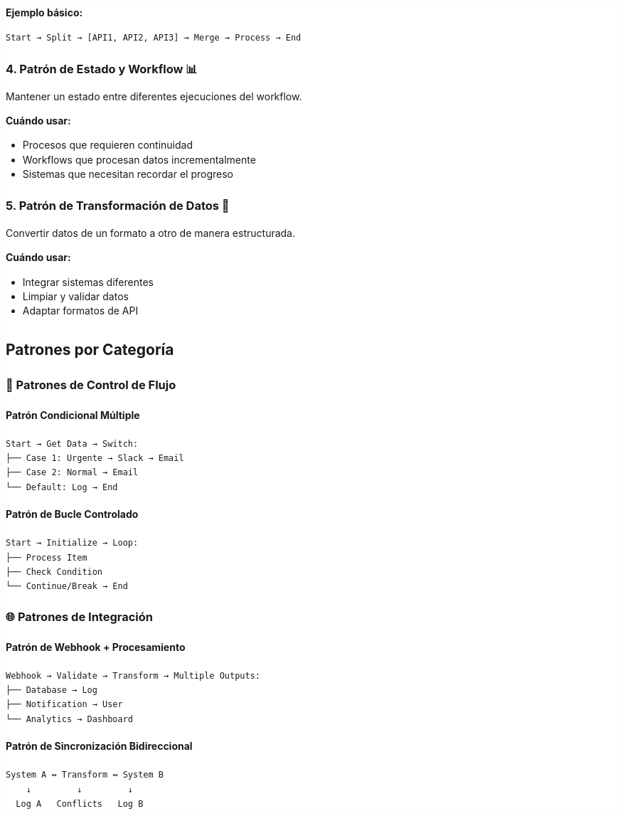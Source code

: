 **Ejemplo básico:**
```
Start → Split → [API1, API2, API3] → Merge → Process → End
```

### 4. **Patrón de Estado y Workflow** 📊
Mantener un estado entre diferentes ejecuciones del workflow.

**Cuándo usar:**
- Procesos que requieren continuidad
- Workflows que procesan datos incrementalmente
- Sistemas que necesitan recordar el progreso

### 5. **Patrón de Transformación de Datos** 🔄
Convertir datos de un formato a otro de manera estructurada.

**Cuándo usar:**
- Integrar sistemas diferentes
- Limpiar y validar datos
- Adaptar formatos de API

## Patrones por Categoría

### 🔄 Patrones de Control de Flujo

#### **Patrón Condicional Múltiple**
```
Start → Get Data → Switch:
├── Case 1: Urgente → Slack → Email
├── Case 2: Normal → Email
└── Default: Log → End
```

#### **Patrón de Bucle Controlado**
```
Start → Initialize → Loop:
├── Process Item
├── Check Condition
└── Continue/Break → End
```

### 🌐 Patrones de Integración

#### **Patrón de Webhook + Procesamiento**
```
Webhook → Validate → Transform → Multiple Outputs:
├── Database → Log
├── Notification → User
└── Analytics → Dashboard
```

#### **Patrón de Sincronización Bidireccional**
```
System A ↔ Transform ↔ System B
    ↓         ↓         ↓
  Log A   Conflicts   Log B
```
